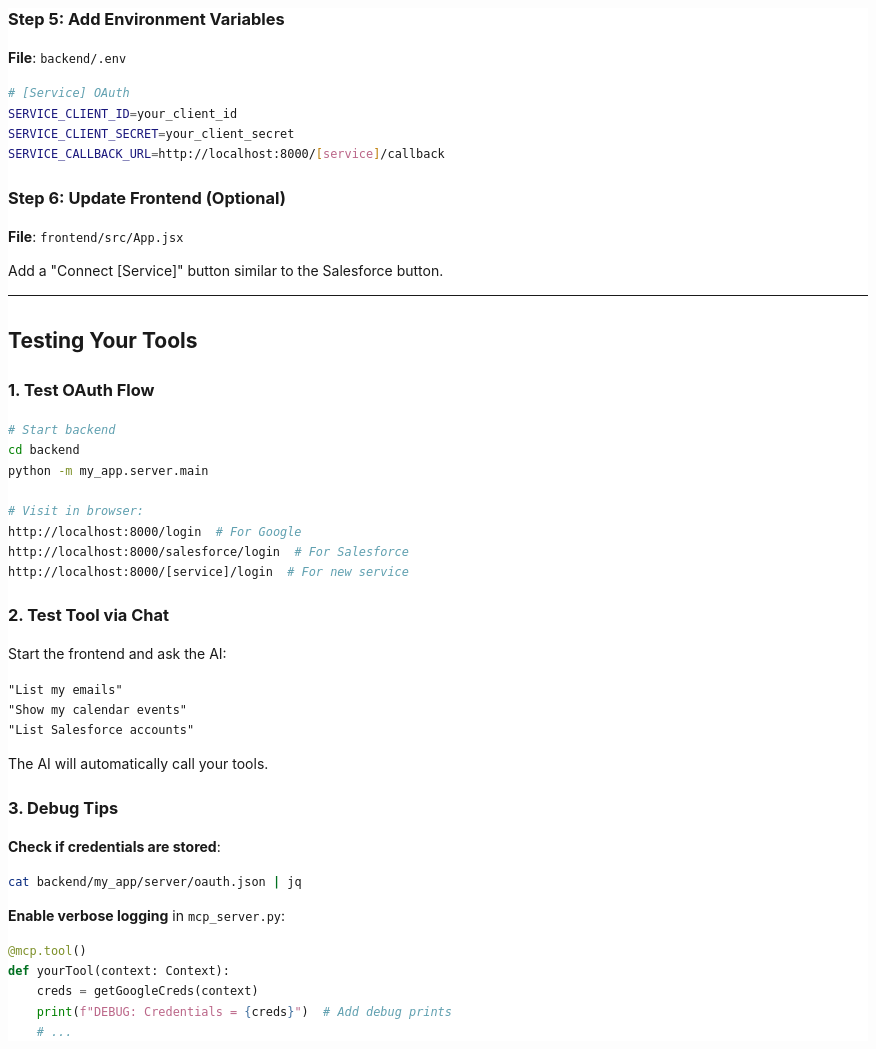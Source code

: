 ### Step 5: Add Environment Variables

**File**: `backend/.env`

```bash
# [Service] OAuth
SERVICE_CLIENT_ID=your_client_id
SERVICE_CLIENT_SECRET=your_client_secret
SERVICE_CALLBACK_URL=http://localhost:8000/[service]/callback
```

### Step 6: Update Frontend (Optional)

**File**: `frontend/src/App.jsx`

Add a "Connect [Service]" button similar to the Salesforce button.

---

## Testing Your Tools

### 1. Test OAuth Flow

```bash
# Start backend
cd backend
python -m my_app.server.main

# Visit in browser:
http://localhost:8000/login  # For Google
http://localhost:8000/salesforce/login  # For Salesforce
http://localhost:8000/[service]/login  # For new service
```

### 2. Test Tool via Chat

Start the frontend and ask the AI:

```
"List my emails"
"Show my calendar events"
"List Salesforce accounts"
```

The AI will automatically call your tools.

### 3. Debug Tips

**Check if credentials are stored**:
```bash
cat backend/my_app/server/oauth.json | jq
```

**Enable verbose logging** in `mcp_server.py`:
```python
@mcp.tool()
def yourTool(context: Context):
    creds = getGoogleCreds(context)
    print(f"DEBUG: Credentials = {creds}")  # Add debug prints
    # ...
```

